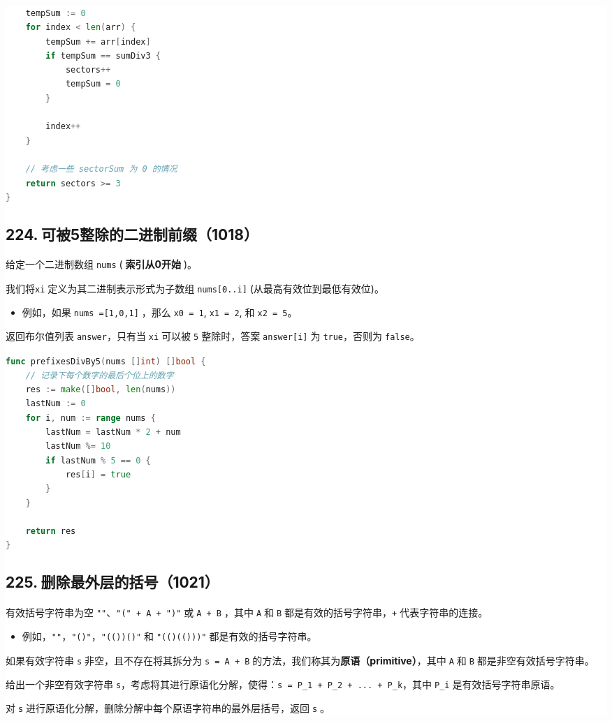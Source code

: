 ```go
    tempSum := 0
    for index < len(arr) {
        tempSum += arr[index]
        if tempSum == sumDiv3 {
            sectors++
            tempSum = 0
        }

        index++
    }

    // 考虑一些 sectorSum 为 0 的情况
    return sectors >= 3
}
```

## 224. 可被5整除的二进制前缀（1018）

给定一个二进制数组 `nums` ( **索引从0开始** )。

我们将`xi` 定义为其二进制表示形式为子数组 `nums[0..i]` (从最高有效位到最低有效位)。

- 例如，如果 `nums =[1,0,1]` ，那么 `x0 = 1`, `x1 = 2`, 和 `x2 = 5`。

返回布尔值列表 `answer`，只有当 `xi` 可以被 `5` 整除时，答案 `answer[i]` 为 `true`，否则为 `false`。

```go
func prefixesDivBy5(nums []int) []bool {
    // 记录下每个数字的最后个位上的数字
    res := make([]bool, len(nums))
    lastNum := 0
    for i, num := range nums {
        lastNum = lastNum * 2 + num
        lastNum %= 10
        if lastNum % 5 == 0 {
            res[i] = true
        }
    }

    return res
}
```

## 225. 删除最外层的括号（1021）

有效括号字符串为空 `""`、`"(" + A + ")"` 或 `A + B` ，其中 `A` 和 `B` 都是有效的括号字符串，`+` 代表字符串的连接。

- 例如，`""`，`"()"`，`"(())()"` 和 `"(()(()))"` 都是有效的括号字符串。

如果有效字符串 `s` 非空，且不存在将其拆分为 `s = A + B` 的方法，我们称其为**原语（primitive）**，其中 `A` 和 `B` 都是非空有效括号字符串。

给出一个非空有效字符串 `s`，考虑将其进行原语化分解，使得：`s = P_1 + P_2 + ... + P_k`，其中 `P_i` 是有效括号字符串原语。

对 `s` 进行原语化分解，删除分解中每个原语字符串的最外层括号，返回 `s` 。
